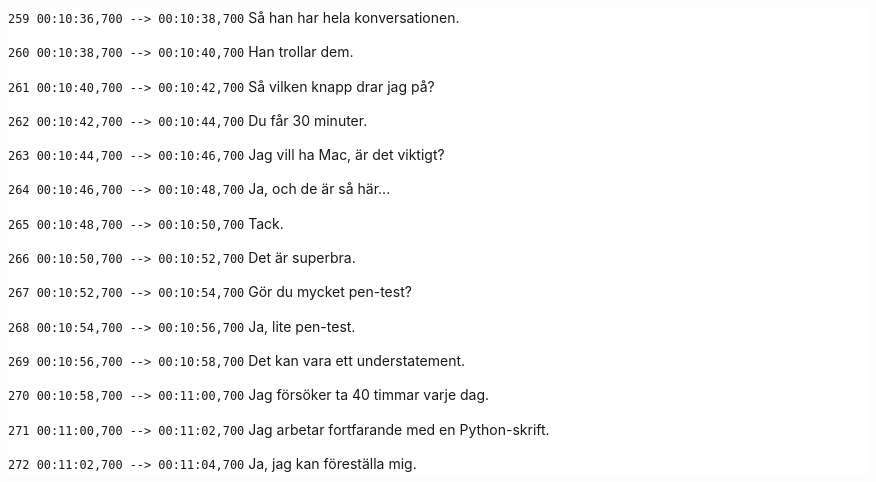 
`259 00:10:36,700 --> 00:10:38,700`
Så han har hela konversationen.



`260 00:10:38,700 --> 00:10:40,700`
Han trollar dem.



`261 00:10:40,700 --> 00:10:42,700`
Så vilken knapp drar jag på?



`262 00:10:42,700 --> 00:10:44,700`
Du får 30 minuter.



`263 00:10:44,700 --> 00:10:46,700`
Jag vill ha Mac, är det viktigt?



`264 00:10:46,700 --> 00:10:48,700`
Ja, och de är så här...



`265 00:10:48,700 --> 00:10:50,700`
Tack.



`266 00:10:50,700 --> 00:10:52,700`
Det är superbra.



`267 00:10:52,700 --> 00:10:54,700`
Gör du mycket pen-test?



`268 00:10:54,700 --> 00:10:56,700`
Ja, lite pen-test.



`269 00:10:56,700 --> 00:10:58,700`
Det kan vara ett understatement.



`270 00:10:58,700 --> 00:11:00,700`
Jag försöker ta 40 timmar varje dag.



`271 00:11:00,700 --> 00:11:02,700`
Jag arbetar fortfarande med en Python-skrift.



`272 00:11:02,700 --> 00:11:04,700`
Ja, jag kan föreställa mig.

